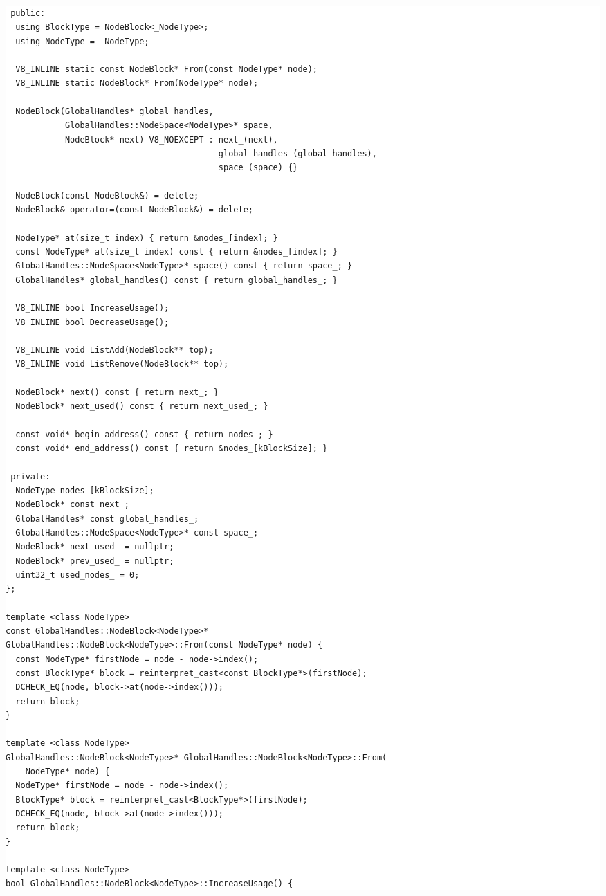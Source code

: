 ```
 public:
  using BlockType = NodeBlock<_NodeType>;
  using NodeType = _NodeType;

  V8_INLINE static const NodeBlock* From(const NodeType* node);
  V8_INLINE static NodeBlock* From(NodeType* node);

  NodeBlock(GlobalHandles* global_handles,
            GlobalHandles::NodeSpace<NodeType>* space,
            NodeBlock* next) V8_NOEXCEPT : next_(next),
                                           global_handles_(global_handles),
                                           space_(space) {}

  NodeBlock(const NodeBlock&) = delete;
  NodeBlock& operator=(const NodeBlock&) = delete;

  NodeType* at(size_t index) { return &nodes_[index]; }
  const NodeType* at(size_t index) const { return &nodes_[index]; }
  GlobalHandles::NodeSpace<NodeType>* space() const { return space_; }
  GlobalHandles* global_handles() const { return global_handles_; }

  V8_INLINE bool IncreaseUsage();
  V8_INLINE bool DecreaseUsage();

  V8_INLINE void ListAdd(NodeBlock** top);
  V8_INLINE void ListRemove(NodeBlock** top);

  NodeBlock* next() const { return next_; }
  NodeBlock* next_used() const { return next_used_; }

  const void* begin_address() const { return nodes_; }
  const void* end_address() const { return &nodes_[kBlockSize]; }

 private:
  NodeType nodes_[kBlockSize];
  NodeBlock* const next_;
  GlobalHandles* const global_handles_;
  GlobalHandles::NodeSpace<NodeType>* const space_;
  NodeBlock* next_used_ = nullptr;
  NodeBlock* prev_used_ = nullptr;
  uint32_t used_nodes_ = 0;
};

template <class NodeType>
const GlobalHandles::NodeBlock<NodeType>*
GlobalHandles::NodeBlock<NodeType>::From(const NodeType* node) {
  const NodeType* firstNode = node - node->index();
  const BlockType* block = reinterpret_cast<const BlockType*>(firstNode);
  DCHECK_EQ(node, block->at(node->index()));
  return block;
}

template <class NodeType>
GlobalHandles::NodeBlock<NodeType>* GlobalHandles::NodeBlock<NodeType>::From(
    NodeType* node) {
  NodeType* firstNode = node - node->index();
  BlockType* block = reinterpret_cast<BlockType*>(firstNode);
  DCHECK_EQ(node, block->at(node->index()));
  return block;
}

template <class NodeType>
bool GlobalHandles::NodeBlock<NodeType>::IncreaseUsage() {
```
